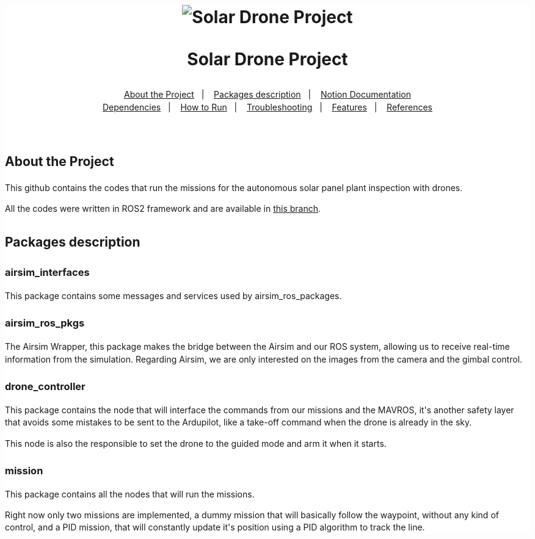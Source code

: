 <h1 align="center">
    <img alt="Solar Drone Project" ttle="Solar Drone Project" src="https://dp9eps5gd5xd0.cloudfront.net/image-handler/ts/20230104063822/ri/750/src/images/Article_Images/ImageForArticle_568_16728323018456988.jpg" />
    <p>Solar Drone Project</p>
</h1>

<p align="center">
  <a href="#about-the-project">About the Project</a>&nbsp;&nbsp;&nbsp;|&nbsp;&nbsp;&nbsp;
  <a href="#packages-description">Packages description</a>&nbsp;&nbsp;&nbsp;|&nbsp;&nbsp;&nbsp;
  <a href="#notion-documentation">Notion Documentation</a><br />
  <a href="#dependencies">Dependencies</a>&nbsp;&nbsp;&nbsp;|&nbsp;&nbsp;&nbsp;
  <a href="#how-to-run">How to Run</a>&nbsp;&nbsp;&nbsp;|&nbsp;&nbsp;&nbsp;
  <a href="#troubleshooting">Troubleshooting</a>&nbsp;&nbsp;&nbsp;|&nbsp;&nbsp;&nbsp;
  <a href="#features">Features</a>&nbsp;&nbsp;&nbsp;|&nbsp;&nbsp;&nbsp;
  <a href="#References">References</a>
</p>

<br />

## About the Project

This github contains the codes that run the missions for the autonomous solar panel plant inspection with drones.

All the codes were written in ROS2 framework and are available in [this branch](https://github.com/professorfabioandrade/solardrone/tree/ros2).

## Packages description

### airsim_interfaces

This package contains some messages and services used by airsim_ros_packages.

### airsim_ros_pkgs

The Airsim Wrapper, this package makes the bridge between the Airsim and our ROS system, allowing us to receive real-time information from the simulation. Regarding Airsim, we are only interested on the images from the camera and the gimbal control.

### drone_controller

This package contains the node that will interface the commands from our missions and the MAVROS, it's another safety layer that avoids some mistakes to be sent to the Ardupilot, like a take-off command when the drone is already in the sky.

This node is also the responsible to set the drone to the guided mode and arm it when it starts.

### mission

This package contains all the nodes that will run the missions.

Right now only two missions are implemented, a dummy mission that will basically follow the waypoint, without any kind of control, and a PID mission, that will constantly update it's position using a PID algorithm to track the line.
